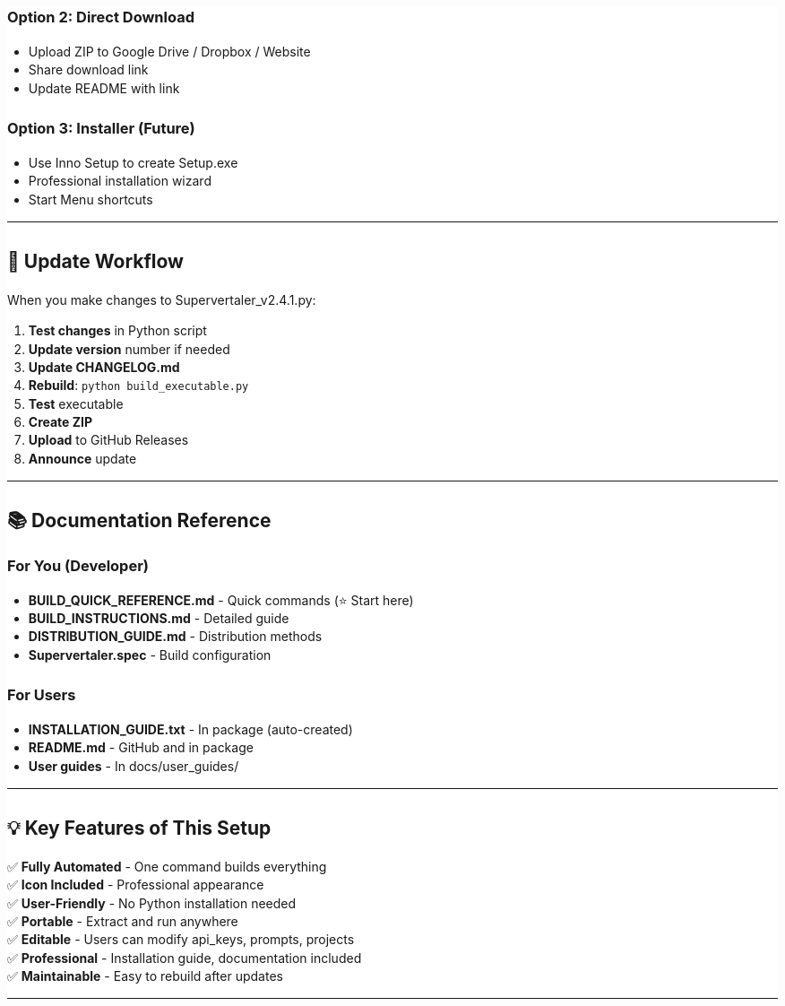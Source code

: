 ### Option 2: Direct Download
- Upload ZIP to Google Drive / Dropbox / Website
- Share download link
- Update README with link

### Option 3: Installer (Future)
- Use Inno Setup to create Setup.exe
- Professional installation wizard
- Start Menu shortcuts

---

## 🔄 Update Workflow

When you make changes to Supervertaler_v2.4.1.py:

1. **Test changes** in Python script
2. **Update version** number if needed
3. **Update CHANGELOG.md**
4. **Rebuild**: `python build_executable.py`
5. **Test** executable
6. **Create ZIP**
7. **Upload** to GitHub Releases
8. **Announce** update

---

## 📚 Documentation Reference

### For You (Developer)

- **BUILD_QUICK_REFERENCE.md** - Quick commands (⭐ Start here)
- **BUILD_INSTRUCTIONS.md** - Detailed guide
- **DISTRIBUTION_GUIDE.md** - Distribution methods
- **Supervertaler.spec** - Build configuration

### For Users

- **INSTALLATION_GUIDE.txt** - In package (auto-created)
- **README.md** - GitHub and in package
- **User guides** - In docs/user_guides/

---

## 💡 Key Features of This Setup

✅ **Fully Automated** - One command builds everything  
✅ **Icon Included** - Professional appearance  
✅ **User-Friendly** - No Python installation needed  
✅ **Portable** - Extract and run anywhere  
✅ **Editable** - Users can modify api_keys, prompts, projects  
✅ **Professional** - Installation guide, documentation included  
✅ **Maintainable** - Easy to rebuild after updates  

---